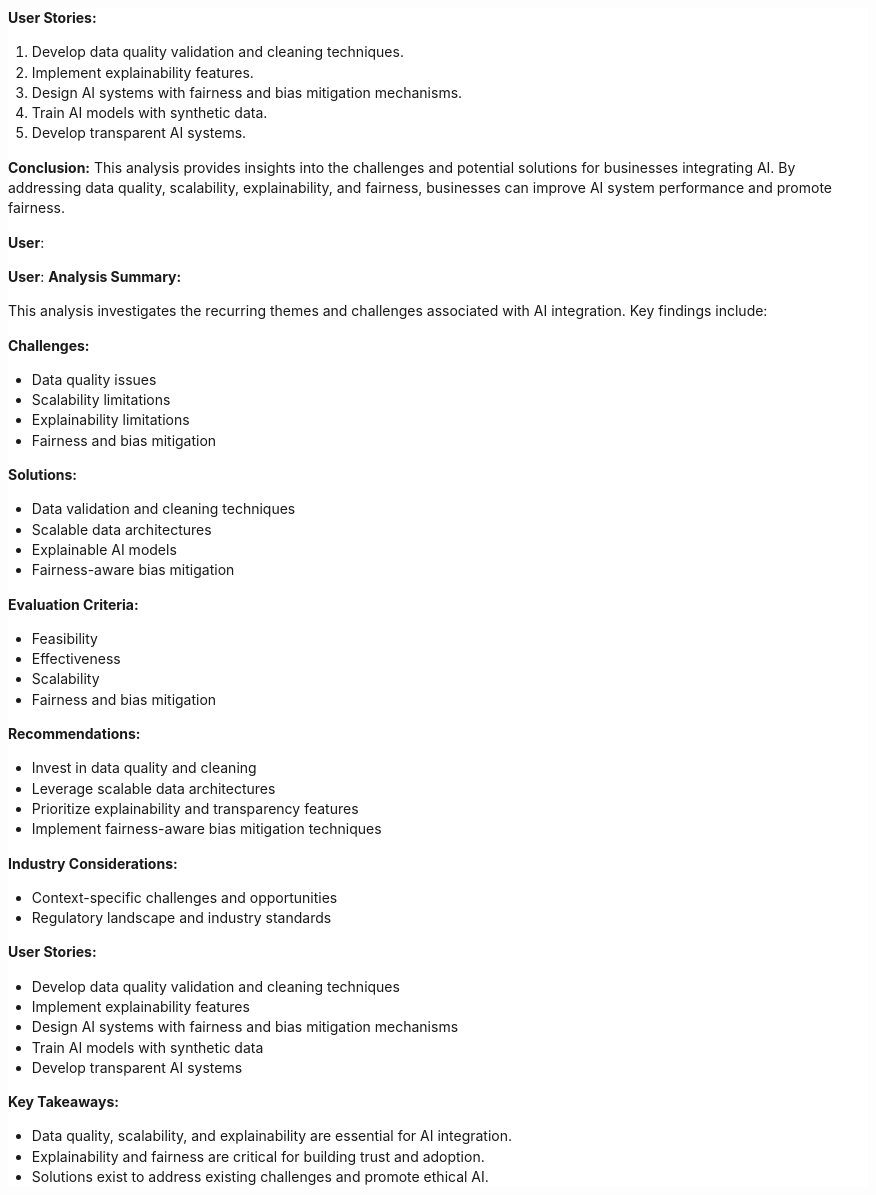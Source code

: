 **User Stories:**

1. Develop data quality validation and cleaning techniques.
2. Implement explainability features.
3. Design AI systems with fairness and bias mitigation mechanisms.
4. Train AI models with synthetic data.
5. Develop transparent AI systems.

**Conclusion:**
This analysis provides insights into the challenges and potential solutions for businesses integrating AI. By addressing data quality, scalability, explainability, and fairness, businesses can improve AI system performance and promote fairness.

**User**: 

**User**: **Analysis Summary:**

This analysis investigates the recurring themes and challenges associated with AI integration. Key findings include:

**Challenges:**
- Data quality issues
- Scalability limitations
- Explainability limitations
- Fairness and bias mitigation

**Solutions:**
- Data validation and cleaning techniques
- Scalable data architectures
- Explainable AI models
- Fairness-aware bias mitigation

**Evaluation Criteria:**
- Feasibility
- Effectiveness
- Scalability
- Fairness and bias mitigation

**Recommendations:**
- Invest in data quality and cleaning
- Leverage scalable data architectures
- Prioritize explainability and transparency features
- Implement fairness-aware bias mitigation techniques

**Industry Considerations:**
- Context-specific challenges and opportunities
- Regulatory landscape and industry standards

**User Stories:**
- Develop data quality validation and cleaning techniques
- Implement explainability features
- Design AI systems with fairness and bias mitigation mechanisms
- Train AI models with synthetic data
- Develop transparent AI systems

**Key Takeaways:**
- Data quality, scalability, and explainability are essential for AI integration.
- Explainability and fairness are critical for building trust and adoption.
- Solutions exist to address existing challenges and promote ethical AI.
